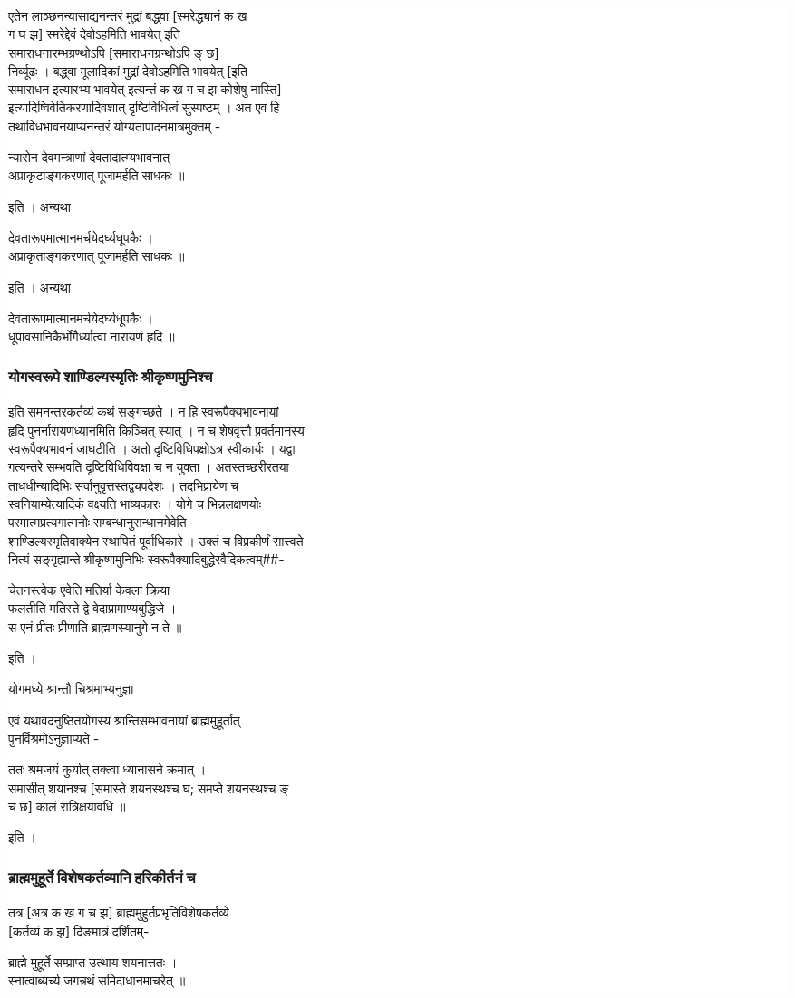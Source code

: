 एतेन लाञ्छनन्यासाद्यनन्तरं मुद्रां बद्ध्वा [स्मरेद्ध्यानं क ख   
ग घ झ] स्मरेद्देवं देवोऽहमिति भावयेत् इति   
समाराधनारम्भग्रण्थोऽपि [समाराधनग्रन्थोऽपि ङ् छ]   
निर्व्यूढः । बद्ध्वा मूलादिकां मुद्रां देवोऽहमिति भावयेत् [इति   
समाराधन इत्यारभ्य भावयेत् इत्यन्तं क ख ग च झ कोशेषु नास्ति]   
इत्यादिष्विवेतिकरणादिवशात् दृष्टिविधित्वं सुस्पष्टम् । अत एव हि   
तथाविधभावनयाप्यनन्तरं योग्यतापादनमात्रमुक्तम् -   
  
न्यासेन देवमन्त्राणां देवतादात्म्यभावनात् ।  
अप्राकृटाङ्गकरणात् पूजामर्हति साधकः ॥  
  
इति । अन्यथा   
  
देवतारूपमात्मानमर्चयेदर्घ्यधूपकैः ।  
अप्राकृताङ्गकरणात् पूजामर्हति साधकः ॥  
  
इति । अन्यथा   
  
देवतारूपमात्मानमर्चयेदर्घ्यधूपकैः ।  
धूपावसानिकैर्भोगैर्ध्यात्वा नारायणं हृदि ॥  
  
### योगस्वरूपे शाण्डिल्यस्मृतिः श्रीकृष्णमुनिश्च  
  
इति समनन्तरकर्तव्यं कथं सङ्गच्छते । न हि स्वरूपैक्यभावनायां   
हृदि पुनर्नारायणध्यानमिति किञ्चित् स्यात् । न च शेषवृत्तौ प्रवर्तमानस्य   
स्वरूपैक्यभावनं जाघटीति । अतो दृष्टिविधिपक्षोऽत्र स्वीकार्यः । यद्वा   
गत्यन्तरे सम्भवति दृष्टिविधिविवक्षा च न युक्ता । अतस्तच्छरीरतया   
ताधधीन्यादिभिः सर्वानुवृत्तस्तद्व्यपदेशः । तदभिप्रायेण च   
स्वनियाम्येत्यादिकं वक्ष्यति भाष्यकारः । योगे च भिन्नलक्षणयोः   
परमात्मप्रत्यगात्मनोः सम्बन्धानुसन्धानमेवेति   
शाण्डिल्यस्मृतिवाक्येन स्थापितं पूर्वाधिकारे । उक्तं च विप्रकीर्णं सात्त्वते   
नित्यं सङ्गृह्यान्ते श्रीकृष्णमुनिभिः स्वरूपैक्यादिबुद्धेरवैदिकत्वम्##-  
  
चेतनस्त्वेक एवेति मतिर्या केवला क्रिया ।  
फलतीति मतिस्ते द्वे वेदाप्रामाण्यबुद्धिजे ।  
स एनं प्रीतः प्रीणाति ब्राह्मणस्यानुगे न ते ॥  
  
इति ।  
  
योगमध्ये श्रान्तौ चिश्रमाभ्यनुज्ञा  
  
एवं यथावदनुष्ठितयोगस्य श्रान्तिसम्भावनायां ब्राह्ममुहूर्तात्   
पुनर्विश्रमोऽनुज्ञाप्यते -   
  
ततः श्रमजयं कुर्यात् तक्त्वा ध्यानासने क्रमात् ।  
समासीत् शयानश्च [समास्ते शयनस्थश्च घ; समप्ते शयनस्थश्च ङ्   
च छ] कालं रात्रिक्षयावधि ॥  
  
इति ।  
  
### ब्राह्ममुहूर्ते विशेषकर्तव्यानि हरिकीर्तनं च  
  
तत्र [अत्र क ख ग च झ] ब्राह्ममुहुर्तप्रभृतिविशेषकर्तव्ये   
[कर्तव्यं क झ] दिङमात्रं दर्शितम्-  
  
ब्राह्मे मुहूर्ते सम्प्राप्त उत्थाय शयनात्ततः ।  
स्नात्वाब्यर्च्य जगन्नथं समिदाधानमाचरेत् ॥  
  